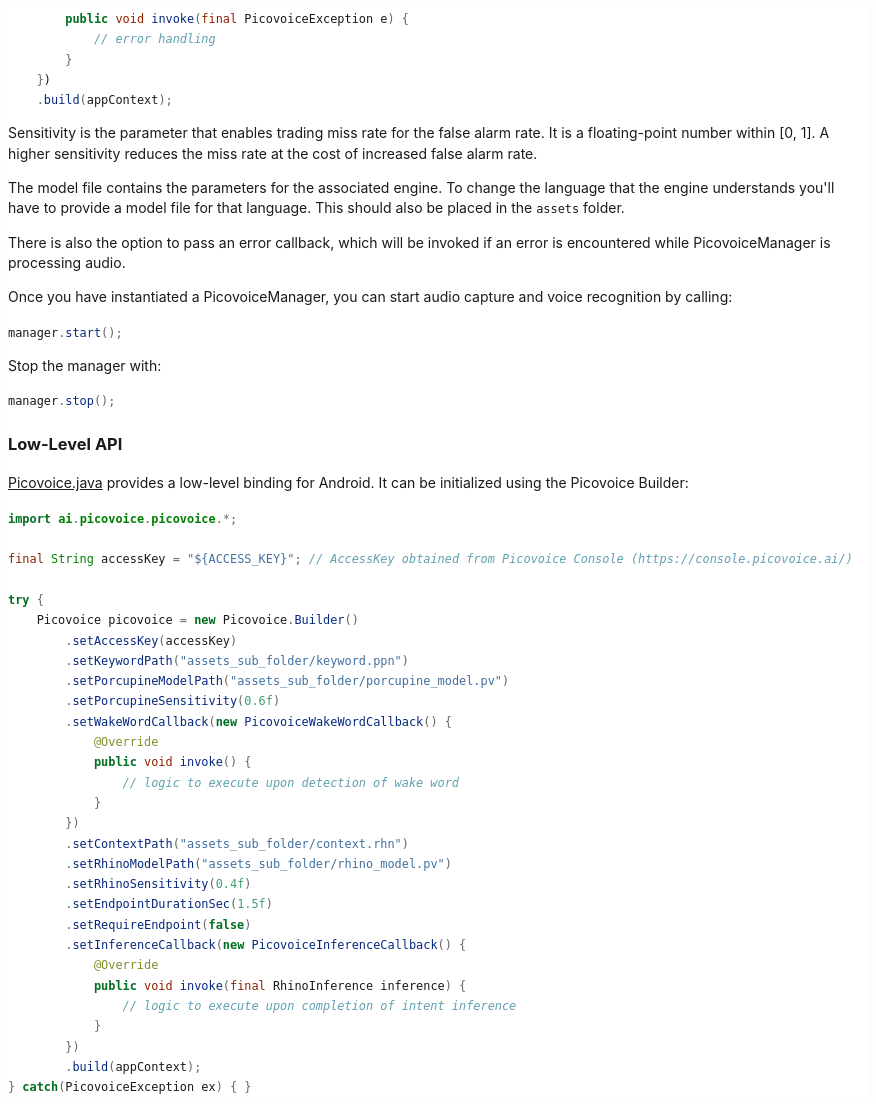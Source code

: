 ```java
        public void invoke(final PicovoiceException e) {
            // error handling
        }
    })
    .build(appContext);
```

Sensitivity is the parameter that enables trading miss rate for the false alarm rate. It is a floating-point number within [0, 1]. A higher sensitivity reduces the miss rate at the cost of increased false alarm rate.

The model file contains the parameters for the associated engine. To change the language that the engine understands you'll have to provide a model file for that language. This should also be placed in the `assets` folder.

There is also the option to pass an error callback, which will be invoked if an error is encountered while PicovoiceManager is processing audio.

Once you have instantiated a PicovoiceManager, you can start audio capture and voice recognition by calling:
```java
manager.start();
```

Stop the manager with:

```java
manager.stop();
```

### Low-Level API

[Picovoice.java](./Picovoice/picovoice/src/main/java/ai/picovoice/picovoice/Picovoice.java) provides a
low-level binding for Android. It can be initialized using the Picovoice Builder:

```java
import ai.picovoice.picovoice.*;

final String accessKey = "${ACCESS_KEY}"; // AccessKey obtained from Picovoice Console (https://console.picovoice.ai/)

try {
    Picovoice picovoice = new Picovoice.Builder()
        .setAccessKey(accessKey)
        .setKeywordPath("assets_sub_folder/keyword.ppn")
        .setPorcupineModelPath("assets_sub_folder/porcupine_model.pv")
        .setPorcupineSensitivity(0.6f)
        .setWakeWordCallback(new PicovoiceWakeWordCallback() {
            @Override
            public void invoke() {
                // logic to execute upon detection of wake word
            }
        })
        .setContextPath("assets_sub_folder/context.rhn")
        .setRhinoModelPath("assets_sub_folder/rhino_model.pv")
        .setRhinoSensitivity(0.4f)
        .setEndpointDurationSec(1.5f)
        .setRequireEndpoint(false)
        .setInferenceCallback(new PicovoiceInferenceCallback() {
            @Override
            public void invoke(final RhinoInference inference) {
                // logic to execute upon completion of intent inference
            }
        })
        .build(appContext);
} catch(PicovoiceException ex) { }
```
